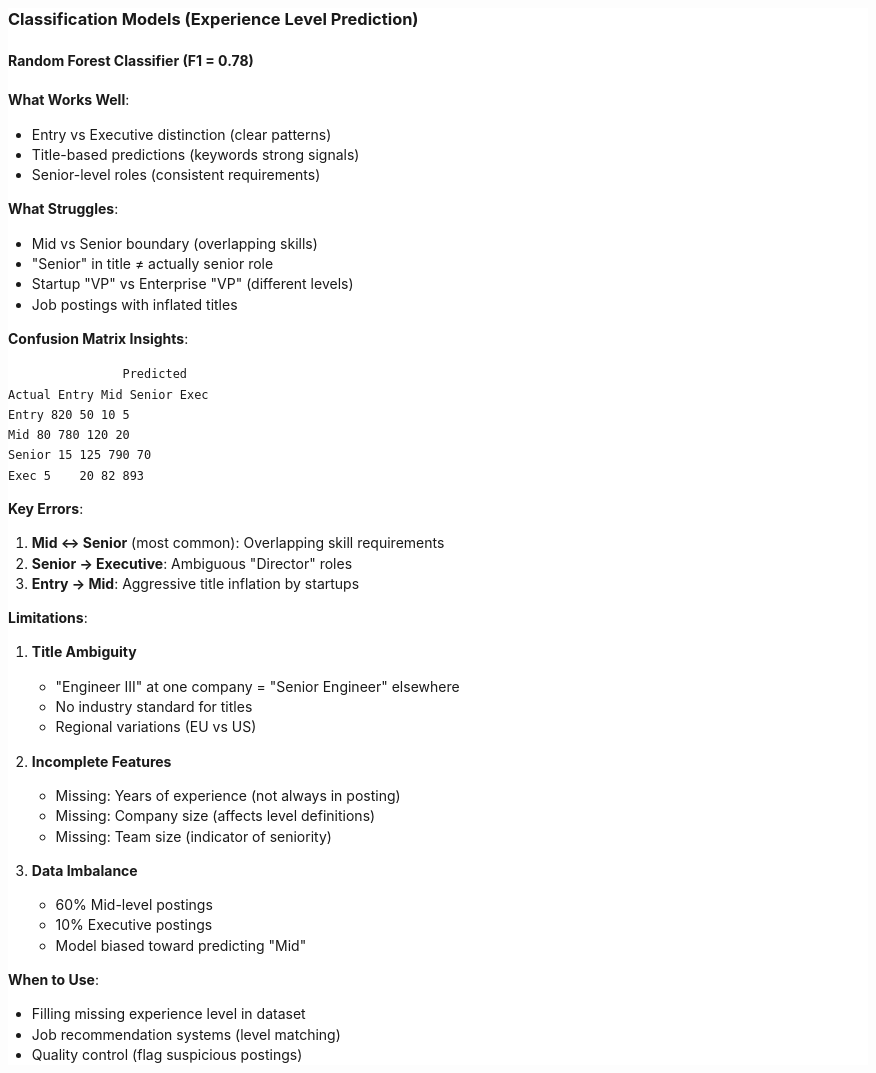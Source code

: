 ### Classification Models (Experience Level Prediction)

#### Random Forest Classifier (F1 = 0.78)

**What Works Well**:

- Entry vs Executive distinction (clear patterns)
- Title-based predictions (keywords strong signals)
- Senior-level roles (consistent requirements)

**What Struggles**:

- Mid vs Senior boundary (overlapping skills)
- "Senior" in title ≠ actually senior role
- Startup "VP" vs Enterprise "VP" (different levels)
- Job postings with inflated titles

**Confusion Matrix Insights**:

```bash
                Predicted
Actual Entry Mid Senior Exec
Entry 820 50 10 5
Mid 80 780 120 20
Senior 15 125 790 70
Exec 5    20 82 893
```

**Key Errors**:

1. **Mid ↔ Senior** (most common): Overlapping skill requirements
2. **Senior → Executive**: Ambiguous "Director" roles
3. **Entry → Mid**: Aggressive title inflation by startups

**Limitations**:

1. **Title Ambiguity**

   - "Engineer III" at one company = "Senior Engineer" elsewhere
   - No industry standard for titles
   - Regional variations (EU vs US)

2. **Incomplete Features**

   - Missing: Years of experience (not always in posting)
   - Missing: Company size (affects level definitions)
   - Missing: Team size (indicator of seniority)

3. **Data Imbalance**

   - 60% Mid-level postings
   - 10% Executive postings
   - Model biased toward predicting "Mid"

**When to Use**:

- Filling missing experience level in dataset
- Job recommendation systems (level matching)
- Quality control (flag suspicious postings)
